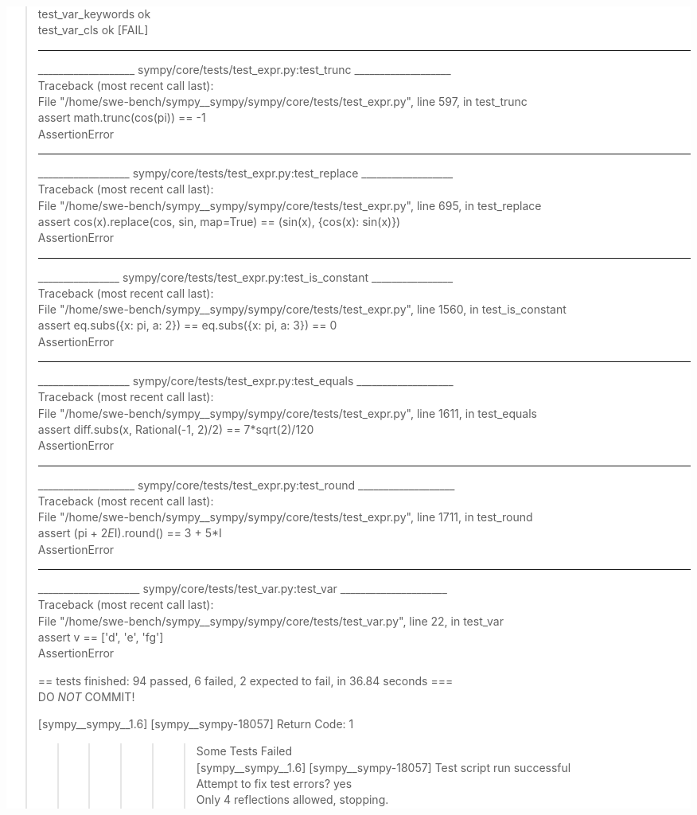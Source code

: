 > test_var_keywords ok  
> test_var_cls ok                                                           [FAIL]  
>   
>   
> ________________________________________________________________________________  
> ___________________ sympy/core/tests/test_expr.py:test_trunc ___________________  
> Traceback (most recent call last):  
>   File "/home/swe-bench/sympy__sympy/sympy/core/tests/test_expr.py", line 597, in test_trunc  
>     assert math.trunc(cos(pi)) == -1  
> AssertionError  
> ________________________________________________________________________________  
> __________________ sympy/core/tests/test_expr.py:test_replace __________________  
> Traceback (most recent call last):  
>   File "/home/swe-bench/sympy__sympy/sympy/core/tests/test_expr.py", line 695, in test_replace  
>     assert cos(x).replace(cos, sin, map=True) == (sin(x), {cos(x): sin(x)})  
> AssertionError  
> ________________________________________________________________________________  
> ________________ sympy/core/tests/test_expr.py:test_is_constant ________________  
> Traceback (most recent call last):  
>   File "/home/swe-bench/sympy__sympy/sympy/core/tests/test_expr.py", line 1560, in test_is_constant  
>     assert eq.subs({x: pi, a: 2}) == eq.subs({x: pi, a: 3}) == 0  
> AssertionError  
> ________________________________________________________________________________  
> __________________ sympy/core/tests/test_expr.py:test_equals ___________________  
> Traceback (most recent call last):  
>   File "/home/swe-bench/sympy__sympy/sympy/core/tests/test_expr.py", line 1611, in test_equals  
>     assert diff.subs(x, Rational(-1, 2)/2) == 7*sqrt(2)/120  
> AssertionError  
> ________________________________________________________________________________  
> ___________________ sympy/core/tests/test_expr.py:test_round ___________________  
> Traceback (most recent call last):  
>   File "/home/swe-bench/sympy__sympy/sympy/core/tests/test_expr.py", line 1711, in test_round  
>     assert (pi + 2*E*I).round() == 3 + 5*I  
> AssertionError  
> ________________________________________________________________________________  
> ____________________ sympy/core/tests/test_var.py:test_var _____________________  
> Traceback (most recent call last):  
>   File "/home/swe-bench/sympy__sympy/sympy/core/tests/test_var.py", line 22, in test_var  
>     assert v == ['d', 'e', 'fg']  
> AssertionError  
>   
> == tests finished: 94 passed, 6 failed, 2 expected to fail, in 36.84 seconds ===  
> DO *NOT* COMMIT!  
>   
>    
> [sympy__sympy__1.6] [sympy__sympy-18057] Return Code: 1   
>   
> >>>>> Some Tests Failed  
> [sympy__sympy__1.6] [sympy__sympy-18057] Test script run successful   
> Attempt to fix test errors? yes  
> Only 4 reflections allowed, stopping.  

